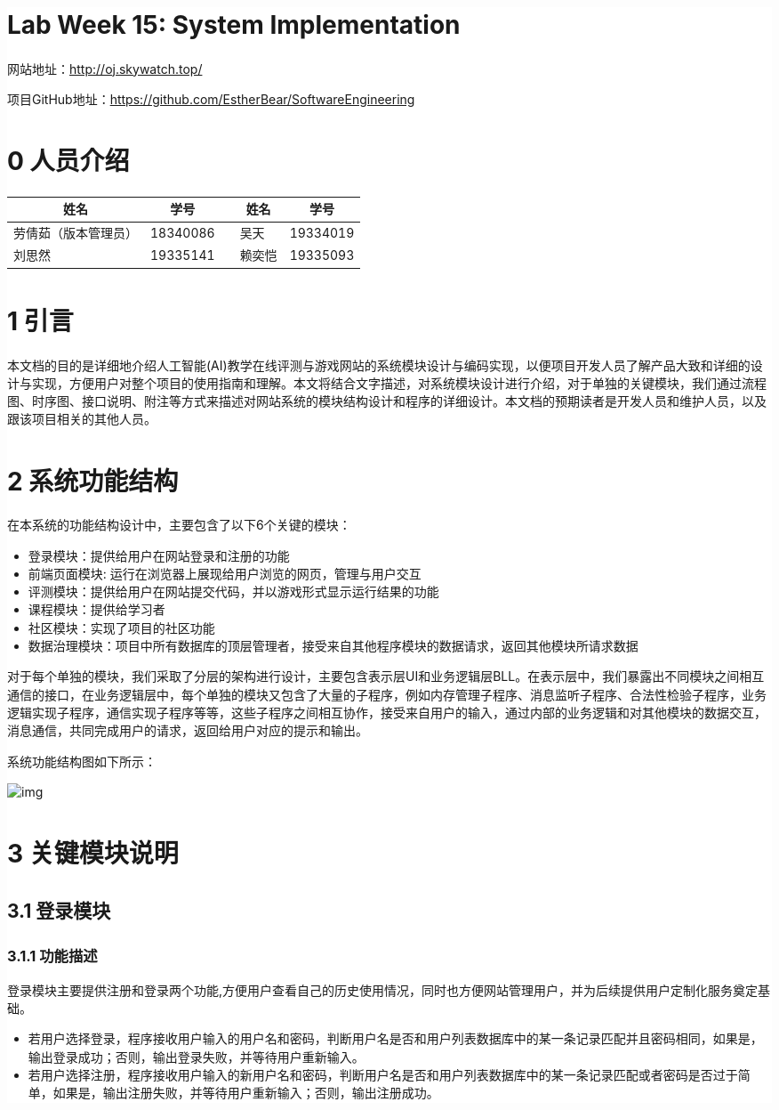 # Lab Week 15: System Implementation

网站地址：http://oj.skywatch.top/

项目GitHub地址：https://github.com/EstherBear/SoftwareEngineering

# 0 人员介绍

| 姓名                 | 学号     |      | 姓名   | 学号     |
| -------------------- | -------- | ---- | ------ | -------- |
| 劳倩茹（版本管理员） | 18340086 |      | 吴天   | 19334019 |
| 刘思然               | 19335141 |      | 赖奕恺 | 19335093 |

# 1 引言

本文档的目的是详细地介绍人工智能(AI)教学在线评测与游戏网站的系统模块设计与编码实现，以便项目开发人员了解产品大致和详细的设计与实现，方便用户对整个项目的使用指南和理解。本文将结合文字描述，对系统模块设计进行介绍，对于单独的关键模块，我们通过流程图、时序图、接口说明、附注等方式来描述对网站系统的模块结构设计和程序的详细设计。本文档的预期读者是开发人员和维护人员，以及跟该项目相关的其他人员。

# 2 系统功能结构

在本系统的功能结构设计中，主要包含了以下6个关键的模块：

- 登录模块：提供给用户在网站登录和注册的功能
- 前端页面模块: 运行在浏览器上展现给用户浏览的网页，管理与用户交互 
- 评测模块：提供给用户在网站提交代码，并以游戏形式显示运行结果的功能 
- 课程模块：提供给学习者
- 社区模块：实现了项目的社区功能
- 数据治理模块：项目中所有数据库的顶层管理者，接受来自其他程序模块的数据请求，返回其他模块所请求数据 

对于每个单独的模块，我们采取了分层的架构进行设计，主要包含表示层UI和业务逻辑层BLL。在表示层中，我们暴露出不同模块之间相互通信的接口，在业务逻辑层中，每个单独的模块又包含了大量的子程序，例如内存管理子程序、消息监听子程序、合法性检验子程序，业务逻辑实现子程序，通信实现子程序等等，这些子程序之间相互协作，接受来自用户的输入，通过内部的业务逻辑和对其他模块的数据交互，消息通信，共同完成用户的请求，返回给用户对应的提示和输出。

系统功能结构图如下所示：

![img](https://typora-1304243409.cos.ap-guangzhou.myqcloud.com/SoftwareEngineering/lab15/202206031725593.png)

# 3 关键模块说明

## 3.1 登录模块

### 3.1.1 功能描述

登录模块主要提供注册和登录两个功能,方便用户查看自己的历史使用情况，同时也方便网站管理用户，并为后续提供用户定制化服务奠定基础。

- 若用户选择登录，程序接收用户输入的用户名和密码，判断用户名是否和用户列表数据库中的某一条记录匹配并且密码相同，如果是，输出登录成功；否则，输出登录失败，并等待用户重新输入。
- 若用户选择注册，程序接收用户输入的新用户名和密码，判断用户名是否和用户列表数据库中的某一条记录匹配或者密码是否过于简单，如果是，输出注册失败，并等待用户重新输入；否则，输出注册成功。
